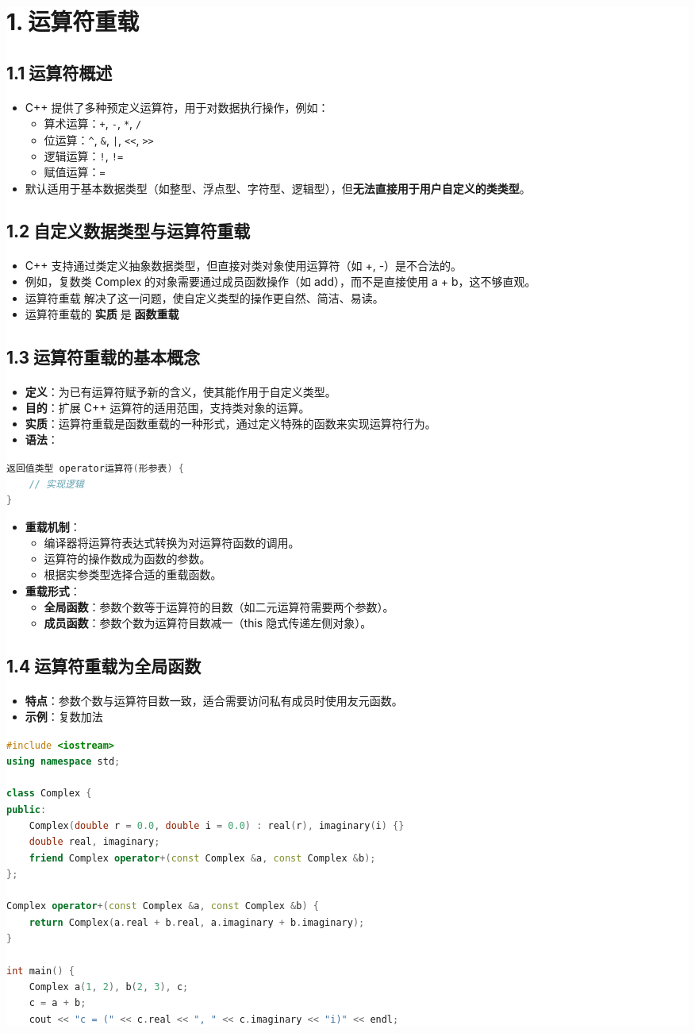 # 1. 运算符重载

## 1.1 运算符概述

+ C++ 提供了多种预定义运算符，用于对数据执行操作，例如： 
  + 算术运算：`+`, `-`, `*`, `/` 
  + 位运算：`^`, `&`, `|`, `<<`, `>>`
  + 逻辑运算：`!`, `!=` 
  + 赋值运算：`=`
+ 默认适用于基本数据类型（如整型、浮点型、字符型、逻辑型），但**无法直接用于用户自定义的类类型**。

## 1.2 自定义数据类型与运算符重载

+ C++ 支持通过类定义抽象数据类型，但直接对类对象使用运算符（如 +, -）是不合法的。
+ 例如，复数类 Complex 的对象需要通过成员函数操作（如 add），而不是直接使用 a + b，这不够直观。
+ 运算符重载 解决了这一问题，使自定义类型的操作更自然、简洁、易读。
+ 运算符重载的 **实质** 是 **函数重载**

## 1.3 运算符重载的基本概念

+ **定义**：为已有运算符赋予新的含义，使其能作用于自定义类型。 
+ **目的**：扩展 C++ 运算符的适用范围，支持类对象的运算。 
+ **实质**：运算符重载是函数重载的一种形式，通过定义特殊的函数来实现运算符行为。 
+ **语法**：

```c++
返回值类型 operator运算符(形参表) {
    // 实现逻辑
}
```

+ **重载机制**： 
  + 编译器将运算符表达式转换为对运算符函数的调用。 
  + 运算符的操作数成为函数的参数。 
  + 根据实参类型选择合适的重载函数。
+ **重载形式**： 
  + **全局函数**：参数个数等于运算符的目数（如二元运算符需要两个参数）。 
  + **成员函数**：参数个数为运算符目数减一（this 隐式传递左侧对象）。

## 1.4 运算符重载为全局函数

+ **特点**：参数个数与运算符目数一致，适合需要访问私有成员时使用友元函数。 
+ **示例**：复数加法

```c++
#include <iostream>
using namespace std;

class Complex {
public:
    Complex(double r = 0.0, double i = 0.0) : real(r), imaginary(i) {}
    double real, imaginary;
    friend Complex operator+(const Complex &a, const Complex &b);
};

Complex operator+(const Complex &a, const Complex &b) {
    return Complex(a.real + b.real, a.imaginary + b.imaginary);
}

int main() {
    Complex a(1, 2), b(2, 3), c;
    c = a + b;
    cout << "c = (" << c.real << ", " << c.imaginary << "i)" << endl;
```